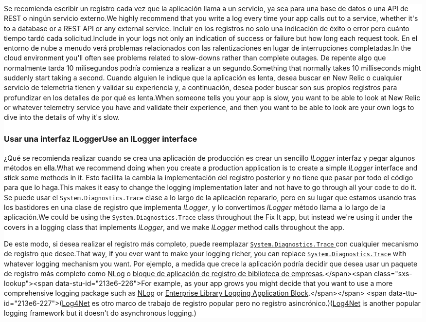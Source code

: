 <span data-ttu-id="213e6-216">Se recomienda escribir un registro cada vez que la aplicación llama a un servicio, ya sea para una base de datos o una API de REST o ningún servicio externo.</span><span class="sxs-lookup"><span data-stu-id="213e6-216">We highly recommend that you write a log every time your app calls out to a service, whether it's to a database or a REST API or any external service.</span></span> <span data-ttu-id="213e6-217">Incluir en los registros no solo una indicación de éxito o error pero cuánto tiempo tardó cada solicitud.</span><span class="sxs-lookup"><span data-stu-id="213e6-217">Include in your logs not only an indication of success or failure but how long each request took.</span></span> <span data-ttu-id="213e6-218">En el entorno de nube a menudo verá problemas relacionados con las ralentizaciones en lugar de interrupciones completadas.</span><span class="sxs-lookup"><span data-stu-id="213e6-218">In the cloud environment you'll often see problems related to slow-downs rather than complete outages.</span></span> <span data-ttu-id="213e6-219">De repente algo que normalmente tarda 10 milisegundos podría comienza a realizar a un segundo.</span><span class="sxs-lookup"><span data-stu-id="213e6-219">Something that normally takes 10 milliseconds might suddenly start taking a second.</span></span> <span data-ttu-id="213e6-220">Cuando alguien le indique que la aplicación es lenta, desea buscar en New Relic o cualquier servicio de telemetría tienen y validar su experiencia y, a continuación, desea poder buscar son sus propios registros para profundizar en los detalles de por qué es lenta.</span><span class="sxs-lookup"><span data-stu-id="213e6-220">When someone tells you your app is slow, you want to be able to look at New Relic or whatever telemetry service you have and validate their experience, and then you want to be able to look are your own logs to dive into the details of why it's slow.</span></span>

### <a name="use-an-ilogger-interface"></a><span data-ttu-id="213e6-221">Usar una interfaz ILogger</span><span class="sxs-lookup"><span data-stu-id="213e6-221">Use an ILogger interface</span></span>

<span data-ttu-id="213e6-222">¿Qué se recomienda realizar cuando se crea una aplicación de producción es crear un sencillo *ILogger* interfaz y pegar algunos métodos en ella.</span><span class="sxs-lookup"><span data-stu-id="213e6-222">What we recommend doing when you create a production application is to create a simple *ILogger* interface and stick some methods in it.</span></span> <span data-ttu-id="213e6-223">Esto facilita la cambia la implementación del registro posterior y no tiene que pasar por todo el código para que lo haga.</span><span class="sxs-lookup"><span data-stu-id="213e6-223">This makes it easy to change the logging implementation later and not have to go through all your code to do it.</span></span> <span data-ttu-id="213e6-224">Se puede usar el `System.Diagnostics.Trace` clase a lo largo de la aplicación repararlo, pero en su lugar que estamos usando tras los bastidores en una clase de registro que implementa *ILogger*, y lo convertimos *ILogger* método llama a lo largo de la aplicación.</span><span class="sxs-lookup"><span data-stu-id="213e6-224">We could be using the `System.Diagnostics.Trace` class throughout the Fix It app, but instead we're using it under the covers in a logging class that implements *ILogger*, and we make *ILogger* method calls throughout the app.</span></span>

<span data-ttu-id="213e6-225">De este modo, si desea realizar el registro más completo, puede reemplazar [ `System.Diagnostics.Trace` ](https://docs.microsoft.com/azure/app-service-web/web-sites-dotnet-troubleshoot-visual-studio#apptracelogs) con cualquier mecanismo de registro que desee.</span><span class="sxs-lookup"><span data-stu-id="213e6-225">That way, if you ever want to make your logging richer, you can replace [`System.Diagnostics.Trace`](https://docs.microsoft.com/azure/app-service-web/web-sites-dotnet-troubleshoot-visual-studio#apptracelogs) with whatever logging mechanism you want.</span></span> <span data-ttu-id="213e6-226">Por ejemplo, a medida que crece la aplicación podría decidir que desea usar un paquete de registro más completo como [NLog](http://nlog-project.org/) o [bloque de aplicación de registro de biblioteca de empresas](https://msdn.microsoft.com/library/dn440731(v=pandp.60).aspx).</span><span class="sxs-lookup"><span data-stu-id="213e6-226">For example, as your app grows you might decide that you want to use a more comprehensive logging package such as [NLog](http://nlog-project.org/) or [Enterprise Library Logging Application Block](https://msdn.microsoft.com/library/dn440731(v=pandp.60).aspx).</span></span> <span data-ttu-id="213e6-227">([Log4Net](http://logging.apache.org/log4net/) es otro marco de trabajo de registro popular pero no registro asincrónico.)</span><span class="sxs-lookup"><span data-stu-id="213e6-227">([Log4Net](http://logging.apache.org/log4net/) is another popular logging framework but it doesn't do asynchronous logging.)</span></span>
